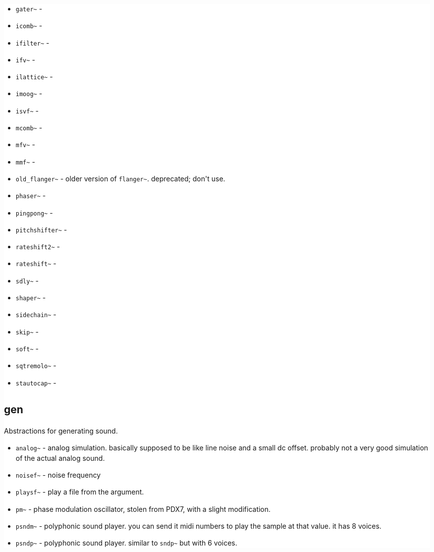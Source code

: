 * `gater~` - 

* `icomb~` - 

* `ifilter~` - 

* `ifv~` - 

* `ilattice~` - 

* `imoog~` - 

* `isvf~` - 

* `mcomb~` - 

* `mfv~` - 

* `mmf~` - 

* `old_flanger~` - older version of `flanger~`. deprecated; don't use.

* `phaser~` - 

* `pingpong~` - 

* `pitchshifter~` - 

* `rateshift2~` - 

* `rateshift~` - 

* `sdly~` - 

* `shaper~` - 

* `sidechain~` - 

* `skip~` - 

* `soft~` - 

* `sqtremolo~` - 

* `stautocap~` - 

## gen

Abstractions for generating sound.

* `analog~` - analog simulation. basically supposed to be like line noise and a small dc offset. probably not a very good simulation of the actual analog sound.

* `noisef~` - noise frequency

* `playsf~` - play a file from the argument.

* `pm~` - phase modulation oscillator, stolen from PDX7, with a slight modification.

* `psndm~` - polyphonic sound player. you can send it midi numbers to play the sample at that value. it has 8 voices.

* `psndp~` - polyphonic sound player. similar to `sndp~` but with 6 voices.
